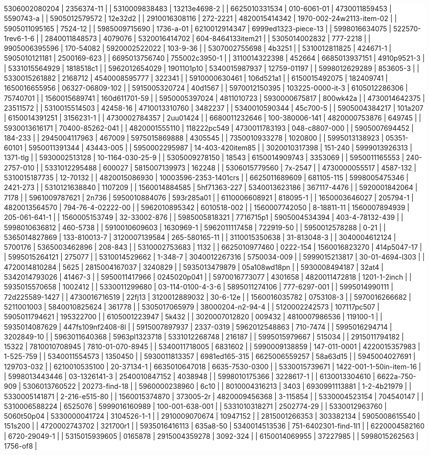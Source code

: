5306002080204 | 2356374-11 |  | 5310009838483 | 13213e4698-2 |  | 6625010331534 | 010-6061-01 | 
4730011859453 | 5590743-a |  | 5905012579572 | 12e32d2 |  | 2910016308116 | 272-2221 | 
4820015414342 | 1970-002-24w2113-item-02 |  | 5905011095165 | 7524-12 |  | 5985009715690 | 1736-a-01 | 
6210012914347 | 6999ed1323-piece-13 |  | 5998016634075 | 522570-1rev6-1-6 |  | 2840011848573 | 4079076 | 
5320016414702 | 604-8464133item21 |  | 5305014002832 | 777-2218 |  | 9905006395596 | 170-54082 | 
5920002522022 | 103-9-36 |  | 5307002755698 | 4b3251 |  | 5310012811825 | 424671-1 | 
5905010121181 | 2500169-623 |  | 6695013756740 | 755002c3950-1 |  | 3110014322398 | 452664 | 
6685013937151 | 4910p9521-3 |  | 5331015564929 | 1818518c1 |  | 5962012654029 | 1901101p10 | 
5340015987937 | 12759-01197 |  | 5998012629289 | 853605-3 |  | 5330015261882 | 2168712 | 
4540008595777 | 322341 |  | 5910000630461 | 106d521a1 |  | 6150015492075 | 182409741 | 
1650016655956 | 06327-06809-102 |  | 5915005320724 | 40d1567 |  | 5970012150395 | 103225-0000-it-3 | 
6105012286306 | 75740701 |  | 1560015689741 | 160d611701-59 |  | 5950005397024 | 4811010723 | 
5930000675817 | 800wk42a |  | 4730014642375 | 23511572 |  | 5310015514503 | 42458-16 | 
4710013310760 | 3482237 |  | 5340010590344 | 45c700-5 |  | 5905004384217 | 101a207 | 
6150014391251 | 3156231-1 |  | 4730002784357 | 2uu01424 |  | 6680011232646 | 100-380006-141 | 
4820000753876 | 649745 |  | 5930013616171 | 70400-85262-041 |  | 4820001555110 | 118222pc549 | 
4730011783193 | 048-c8807-000 |  | 5905007694452 | 184-233 |  | 2945004117963 | 467009 | 
5975015869888 | 4305545 |  | 7350010933278 | 1020800 |  | 5995013138923 | 05351-60101 | 
5950011391344 | 43443-005 |  | 5950002295987 | 14-403-420item85 |  | 3020010317398 | 151-240 | 
5999013926313 | 1371-tlg |  | 5930002513128 | 10-1164-030-25-9 |  | 5305009278150 | 18543 | 
6150014909743 | 3353069 |  | 5950011165553 | 240-2757-010 |  | 5331012295488 | 600027 | 
5815007139973 | 162248 |  | 5306015779560 | 7x-2547 |  | 4730000055517 | 4587-132 | 
5310015187735 | 12-70132 |  | 4820015086930 | 10003596-2353-1401crs |  | 6625011689609 | 681105-115 | 
5998005475346 | 2421-273 |  | 5310121638840 | 1107209 |  | 1560014884585 | 5hf71363-227 | 
5340013623186 | 367117-4476 |  | 5920001842064 | 7178 |  | 5961009787621 | 2n736 | 
5950010884076 | 593r285a01 |  | 6110006608921 | 818095-1 |  | 1650003646027 | 205794-1 | 
4820013564570 | 794-76-4-02222-00 |  | 5962010895342 | 6010518-002 |  | 1560007742050 | 8-18811-11 | 
1560007894939 | 205-061-641-1 |  | 1560005153749 | 32-33002-876 |  | 5985005818321 | 7716715p1 | 
5905004534394 | 403-4-78132-439 |  | 5998010636812 | 460-5738 |  | 5910010609603 | 1630969-1 | 
5962011117458 | 722919-50 |  | 5950012578288 | 0-21 |  | 5365014827869 | 133-810013-7 | 
3120007139584 | 265-580165-11 |  | 3110015350638 | 31-813048-3 |  | 3040004612124 | 5700176 | 
5365003462896 | 208-843 |  | 5310002753683 | 1132 |  | 6625010977460 | 0222-154 | 
1560016823270 | 414p5047-17 |  | 5995015264121 | 275077 |  | 5310014529662 | 1-348-7 | 
3040012267316 | 5750034-009 |  | 5999015213817 | 30-01-4694-l303 |  | 4720014810284 | 5625 | 
2815004167037 | 3240829 |  | 5935013479879 | 05a108wd18pn |  | 5930008494187 | 32at4 | 
5342014793026 | 41467-3 |  | 5950011417966 | 0245020p041 |  | 5970016773077 | 4301658 | 
4820011472818 | 1201-1-2inch |  | 5935015570658 | 1002412 |  | 5330011299680 | 03-114-0100-4-3-6 | 
5895011274106 | 777-6297-001 |  | 5995014990111 | 72d225589-1427 |  | 4730016716519 | 22fj13 | 
3120012889032 | 30-6-12e |  | 1560016035782 | 0753108-3 |  | 5970016266682 | 5211001003 | 
5840010825624 | 361778 |  | 5305017065979 | 38000204-n2-94-4 |  | 5120002242573 | 107117pc507 | 
5905011794621 | 195322700 |  | 6105001223947 | 5k432 |  | 3020007012820 | 009432 | 
4810007986536 | 119100-1 |  | 5935014087629 | 447fs109nf2408-8l |  | 5915007897937 | 2337-0319 | 
5962012548863 | 710-7474 |  | 5995016294714 | 3202849-10 |  | 5963011640368 | 5963pl1323718 | 
5331012268748 | 216187 |  | 5995015979667 | 515034 |  | 2915011794182 | 15322 | 
7810010708945 | 7810-01-070-8945 |  | 5340011718005 | 6831602 |  | 5990009138859 | 147-011-0001 | 
4220015357983 | 1-525-759 |  | 5340011554573 | 1350450 |  | 5930011813357 | 6981ed165-315 | 
6625006559257 | 58a63d15 |  | 5945004027691 | 129703-032 |  | 6210010535100 | 20-37134-1 | 
6635010647018 | 6635-7530-0300 |  | 5330015739671 | 1422-001-1-50in-item-16 |  | 5998013443446 | 03-1326141-3 | 
2540010847152 | 4038948 |  | 5998010175366 | 3228617-1 |  | 6130013304610 | 6622a-750-909 | 
5306013760522 | 20273-find-18 |  | 5960000238960 | 6c10 |  | 8010004316213 | 3403 | 
6930991113881 | 1-2-4b21979 |  | 5330005141871 | 2-216-e515-80 |  | 1560015374870 | 373005-2r | 
4820009456368 | 3-115854 |  | 5330004523154 | 704540147 |  | 5310006588224 | 6525076 | 
5999016160989 | 100-001-638-001 |  | 5331010318271 | 2502774-29 |  | 5330012963760 | 5060t50p04 | 
5330000041724 | 3104526-1-1 |  | 2910009070674 | 10947152 |  | 2815001266353 | 303382134 | 
5905008615540 | 151s200 |  | 4720002743702 | 321700r1 |  | 5935016416113 | 635a8-50 | 
5340014513536 | 751-6402301-find-1l1 |  | 6220004582160 | 6720-29049-1 |  | 5315015939605 | 0165878 | 
2915004359278 | 3092-324 |  | 6150014069955 | 37227985 |  | 5998015262563 | 1756-of8 | 